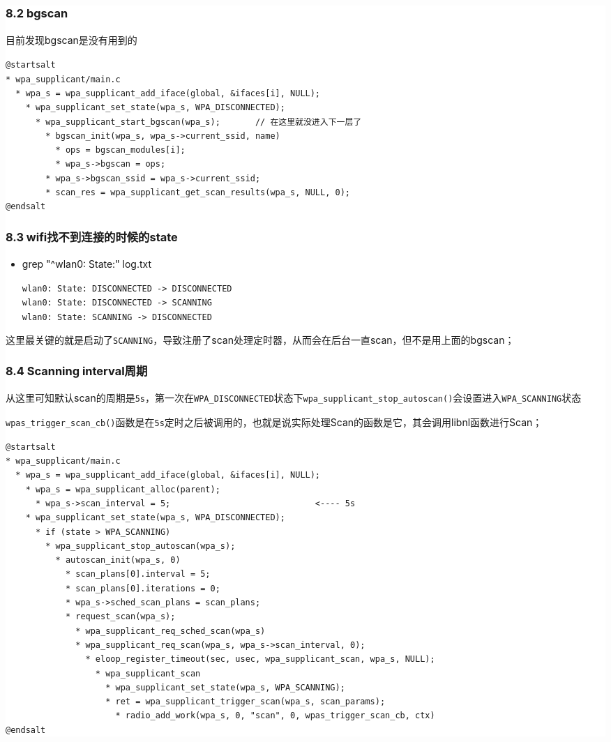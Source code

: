 ### 8.2 bgscan

目前发现bgscan是没有用到的

```plantuml
@startsalt
* wpa_supplicant/main.c
  * wpa_s = wpa_supplicant_add_iface(global, &ifaces[i], NULL);
    * wpa_supplicant_set_state(wpa_s, WPA_DISCONNECTED);
      * wpa_supplicant_start_bgscan(wpa_s);       // 在这里就没进入下一层了
        * bgscan_init(wpa_s, wpa_s->current_ssid, name)
          * ops = bgscan_modules[i];
          * wpa_s->bgscan = ops;
        * wpa_s->bgscan_ssid = wpa_s->current_ssid;
        * scan_res = wpa_supplicant_get_scan_results(wpa_s, NULL, 0);
@endsalt
```

### 8.3 wifi找不到连接的时候的state

* grep "^wlan0: State:" log.txt
  ```
  wlan0: State: DISCONNECTED -> DISCONNECTED
  wlan0: State: DISCONNECTED -> SCANNING
  wlan0: State: SCANNING -> DISCONNECTED
  ```

这里最关键的就是启动了`SCANNING`，导致注册了scan处理定时器，从而会在后台一直scan，但不是用上面的bgscan；

### 8.4 Scanning interval周期

从这里可知默认scan的周期是`5s`，第一次在`WPA_DISCONNECTED`状态下`wpa_supplicant_stop_autoscan()`会设置进入`WPA_SCANNING`状态

`wpas_trigger_scan_cb()`函数是在`5s`定时之后被调用的，也就是说实际处理Scan的函数是它，其会调用libnl函数进行Scan；

```plantuml
@startsalt
* wpa_supplicant/main.c
  * wpa_s = wpa_supplicant_add_iface(global, &ifaces[i], NULL);
    * wpa_s = wpa_supplicant_alloc(parent); 
      * wpa_s->scan_interval = 5;                             <---- 5s
    * wpa_supplicant_set_state(wpa_s, WPA_DISCONNECTED);
      * if (state > WPA_SCANNING)
        * wpa_supplicant_stop_autoscan(wpa_s);
          * autoscan_init(wpa_s, 0)
            * scan_plans[0].interval = 5;
            * scan_plans[0].iterations = 0;
            * wpa_s->sched_scan_plans = scan_plans;
            * request_scan(wpa_s);
              * wpa_supplicant_req_sched_scan(wpa_s)
              * wpa_supplicant_req_scan(wpa_s, wpa_s->scan_interval, 0);
                * eloop_register_timeout(sec, usec, wpa_supplicant_scan, wpa_s, NULL);
                  * wpa_supplicant_scan
                    * wpa_supplicant_set_state(wpa_s, WPA_SCANNING);
                    * ret = wpa_supplicant_trigger_scan(wpa_s, scan_params);
                      * radio_add_work(wpa_s, 0, "scan", 0, wpas_trigger_scan_cb, ctx)
@endsalt
```
